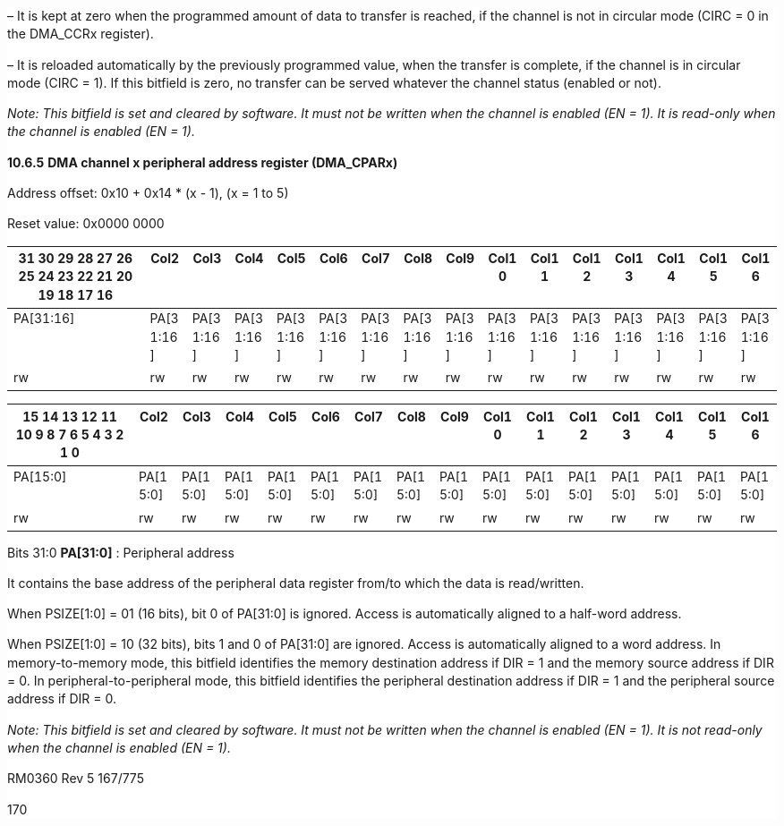 –
It is kept at zero when the programmed amount of data to transfer is reached, if the
channel is not in circular mode (CIRC = 0 in the DMA_CCRx register).

–
It is reloaded automatically by the previously programmed value, when the transfer
is complete, if the channel is in circular mode (CIRC = 1).
If this bitfield is zero, no transfer can be served whatever the channel status (enabled or not).

_Note: This bitfield is set and cleared by software. It must not be written when the channel is_
_enabled (EN = 1). It is read-only when the channel is enabled (EN = 1)._


**10.6.5** **DMA channel x peripheral address register (DMA_CPARx)**


Address offset: 0x10 + 0x14 * (x - 1), (x = 1 to 5)


Reset value: 0x0000 0000

|31 30 29 28 27 26 25 24 23 22 21 20 19 18 17 16|Col2|Col3|Col4|Col5|Col6|Col7|Col8|Col9|Col10|Col11|Col12|Col13|Col14|Col15|Col16|
|---|---|---|---|---|---|---|---|---|---|---|---|---|---|---|---|
|PA[31:16]|PA[31:16]|PA[31:16]|PA[31:16]|PA[31:16]|PA[31:16]|PA[31:16]|PA[31:16]|PA[31:16]|PA[31:16]|PA[31:16]|PA[31:16]|PA[31:16]|PA[31:16]|PA[31:16]|PA[31:16]|
|rw|rw|rw|rw|rw|rw|rw|rw|rw|rw|rw|rw|rw|rw|rw|rw|


|15 14 13 12 11 10 9 8 7 6 5 4 3 2 1 0|Col2|Col3|Col4|Col5|Col6|Col7|Col8|Col9|Col10|Col11|Col12|Col13|Col14|Col15|Col16|
|---|---|---|---|---|---|---|---|---|---|---|---|---|---|---|---|
|PA[15:0]|PA[15:0]|PA[15:0]|PA[15:0]|PA[15:0]|PA[15:0]|PA[15:0]|PA[15:0]|PA[15:0]|PA[15:0]|PA[15:0]|PA[15:0]|PA[15:0]|PA[15:0]|PA[15:0]|PA[15:0]|
|rw|rw|rw|rw|rw|rw|rw|rw|rw|rw|rw|rw|rw|rw|rw|rw|



Bits 31:0 **PA[31:0]** : Peripheral address

It contains the base address of the peripheral data register from/to which the data is
read/written.

When PSIZE[1:0] = 01 (16 bits), bit 0 of PA[31:0] is ignored. Access is automatically aligned
to a half-word address.

When PSIZE[1:0] = 10 (32 bits), bits 1 and 0 of PA[31:0] are ignored. Access is automatically
aligned to a word address.
In memory-to-memory mode, this bitfield identifies the memory destination address if DIR = 1
and the memory source address if DIR = 0.
In peripheral-to-peripheral mode, this bitfield identifies the peripheral destination address if
DIR = 1 and the peripheral source address if DIR = 0.

_Note: This bitfield is set and cleared by software. It must not be written when the channel is_
_enabled (EN = 1). It is not read-only when the channel is enabled (EN = 1)._


RM0360 Rev 5 167/775



170
